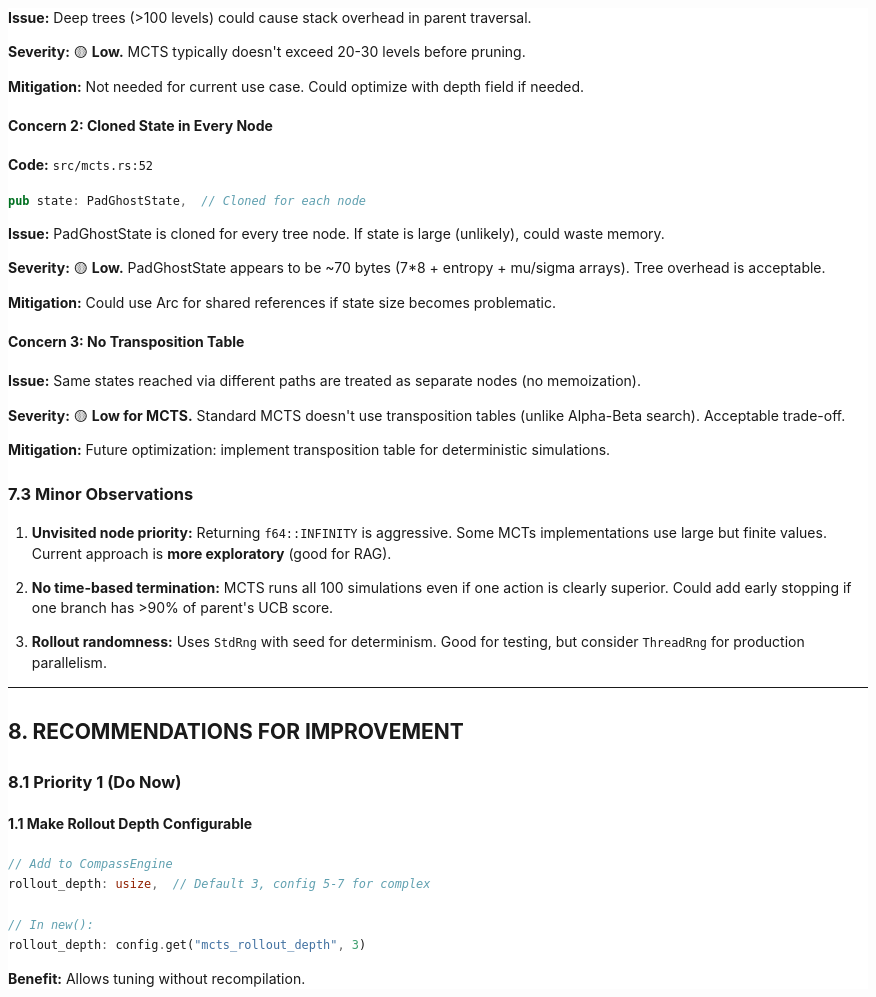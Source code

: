 **Issue:** Deep trees (>100 levels) could cause stack overhead in parent traversal.

**Severity:** 🟡 **Low.** MCTS typically doesn't exceed 20-30 levels before pruning.

**Mitigation:** Not needed for current use case. Could optimize with depth field if needed.

#### Concern 2: Cloned State in Every Node

**Code:** `src/mcts.rs:52`

```rust
pub state: PadGhostState,  // Cloned for each node
```

**Issue:** PadGhostState is cloned for every tree node. If state is large (unlikely), could waste memory.

**Severity:** 🟡 **Low.** PadGhostState appears to be ~70 bytes (7*8 + entropy + mu/sigma arrays). Tree overhead is acceptable.

**Mitigation:** Could use Arc<PadGhostState> for shared references if state size becomes problematic.

#### Concern 3: No Transposition Table

**Issue:** Same states reached via different paths are treated as separate nodes (no memoization).

**Severity:** 🟡 **Low for MCTS.** Standard MCTS doesn't use transposition tables (unlike Alpha-Beta search). Acceptable trade-off.

**Mitigation:** Future optimization: implement transposition table for deterministic simulations.

### 7.3 Minor Observations

1. **Unvisited node priority:** Returning `f64::INFINITY` is aggressive. Some MCTs implementations use large but finite values. Current approach is **more exploratory** (good for RAG).

2. **No time-based termination:** MCTS runs all 100 simulations even if one action is clearly superior. Could add early stopping if one branch has >90% of parent's UCB score.

3. **Rollout randomness:** Uses `StdRng` with seed for determinism. Good for testing, but consider `ThreadRng` for production parallelism.

---

## 8. RECOMMENDATIONS FOR IMPROVEMENT

### 8.1 Priority 1 (Do Now)

#### 1.1 Make Rollout Depth Configurable
```rust
// Add to CompassEngine
rollout_depth: usize,  // Default 3, config 5-7 for complex

// In new():
rollout_depth: config.get("mcts_rollout_depth", 3)
```
**Benefit:** Allows tuning without recompilation.
